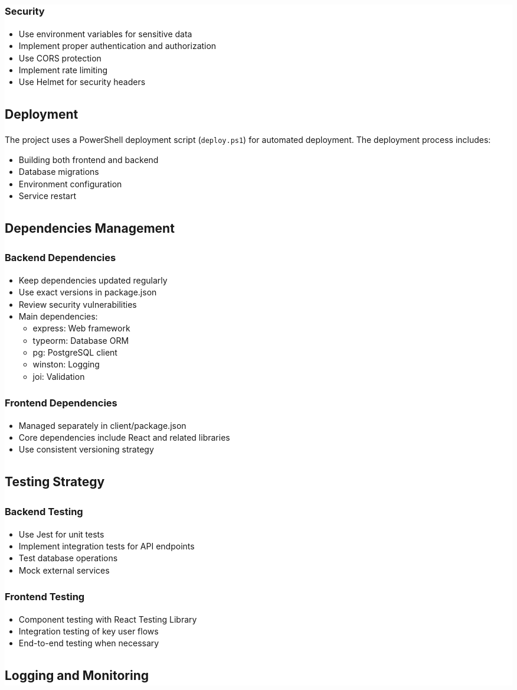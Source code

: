 ### Security
- Use environment variables for sensitive data
- Implement proper authentication and authorization
- Use CORS protection
- Implement rate limiting
- Use Helmet for security headers

## Deployment

The project uses a PowerShell deployment script (`deploy.ps1`) for automated deployment. The deployment process includes:
- Building both frontend and backend
- Database migrations
- Environment configuration
- Service restart

## Dependencies Management

### Backend Dependencies
- Keep dependencies updated regularly
- Use exact versions in package.json
- Review security vulnerabilities
- Main dependencies:
  - express: Web framework
  - typeorm: Database ORM
  - pg: PostgreSQL client
  - winston: Logging
  - joi: Validation

### Frontend Dependencies
- Managed separately in client/package.json
- Core dependencies include React and related libraries
- Use consistent versioning strategy

## Testing Strategy

### Backend Testing
- Use Jest for unit tests
- Implement integration tests for API endpoints
- Test database operations
- Mock external services

### Frontend Testing
- Component testing with React Testing Library
- Integration testing of key user flows
- End-to-end testing when necessary

## Logging and Monitoring
